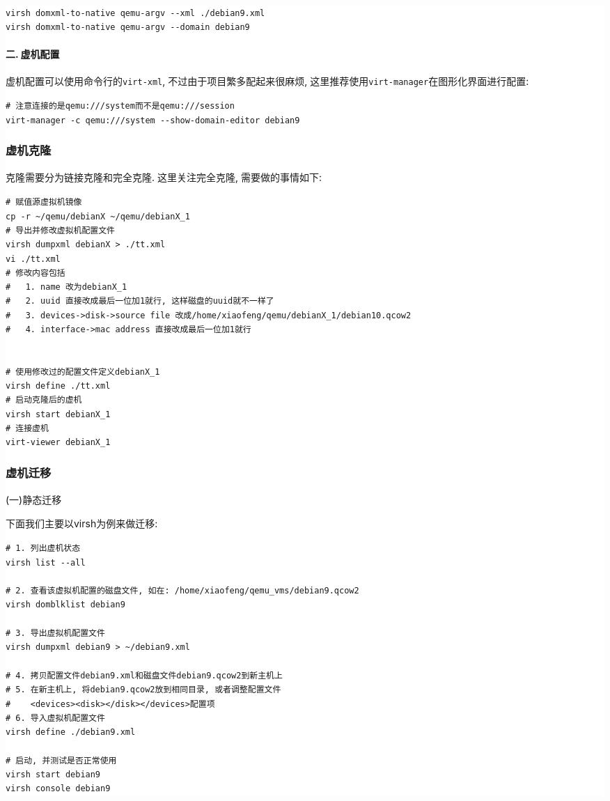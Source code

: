 ```shell
virsh domxml-to-native qemu-argv --xml ./debian9.xml
virsh domxml-to-native qemu-argv --domain debian9
```

#### 二. 虚机配置

虚机配置可以使用命令行的`virt-xml`, 不过由于项目繁多配起来很麻烦, 这里推荐使用`virt-manager`在图形化界面进行配置:

```shell
# 注意连接的是qemu:///system而不是qemu:///session
virt-manager -c qemu:///system --show-domain-editor debian9
```

### 虚机克隆

克隆需要分为链接克隆和完全克隆. 这里关注完全克隆, 需要做的事情如下:

```shell
# 赋值源虚拟机镜像
cp -r ~/qemu/debianX ~/qemu/debianX_1
# 导出并修改虚拟机配置文件
virsh dumpxml debianX > ./tt.xml
vi ./tt.xml
# 修改内容包括
#   1. name 改为debianX_1
#   2. uuid 直接改成最后一位加1就行, 这样磁盘的uuid就不一样了
#   3. devices->disk->source file 改成/home/xiaofeng/qemu/debianX_1/debian10.qcow2
#   4. interface->mac address 直接改成最后一位加1就行


# 使用修改过的配置文件定义debianX_1
virsh define ./tt.xml
# 启动克隆后的虚机
virsh start debianX_1
# 连接虚机
virt-viewer debianX_1
```

### 虚机迁移

(一)静态迁移

下面我们主要以virsh为例来做迁移:

```shell
# 1. 列出虚机状态
virsh list --all

# 2. 查看该虚拟机配置的磁盘文件, 如在: /home/xiaofeng/qemu_vms/debian9.qcow2
virsh domblklist debian9

# 3. 导出虚拟机配置文件
virsh dumpxml debian9 > ~/debian9.xml

# 4. 拷贝配置文件debian9.xml和磁盘文件debian9.qcow2到新主机上
# 5. 在新主机上, 将debian9.qcow2放到相同目录, 或者调整配置文件
#    <devices><disk></disk></devices>配置项
# 6. 导入虚拟机配置文件
virsh define ./debian9.xml

# 启动, 并测试是否正常使用
virsh start debian9
virsh console debian9
```
